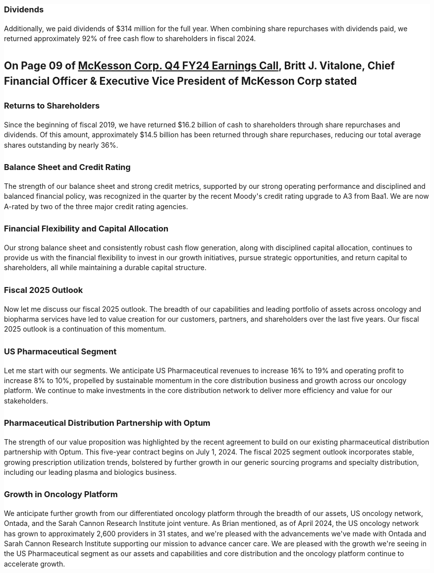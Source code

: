 ### Dividends
Additionally, we paid dividends of $314 million for the full year. When combining share repurchases with dividends paid, we returned approximately 92% of free cash flow to shareholders in fiscal 2024.
## On Page 09 of [McKesson Corp. Q4 FY24 Earnings Call](https://s24.q4cdn.com/128197368/files/doc_financials/2024/q4/MCK-Q4-FY24-Earnings-Call-Transcript.pdf), Britt J. Vitalone, Chief Financial Officer & Executive Vice President of McKesson Corp stated

### Returns to Shareholders
Since the beginning of fiscal 2019, we have returned $16.2 billion of cash to shareholders through share repurchases and dividends. Of this amount, approximately $14.5 billion has been returned through share repurchases, reducing our total average shares outstanding by nearly 36%.

### Balance Sheet and Credit Rating
The strength of our balance sheet and strong credit metrics, supported by our strong operating performance and disciplined and balanced financial policy, was recognized in the quarter by the recent Moody's credit rating upgrade to A3 from Baa1. We are now A-rated by two of the three major credit rating agencies.

### Financial Flexibility and Capital Allocation
Our strong balance sheet and consistently robust cash flow generation, along with disciplined capital allocation, continues to provide us with the financial flexibility to invest in our growth initiatives, pursue strategic opportunities, and return capital to shareholders, all while maintaining a durable capital structure.

### Fiscal 2025 Outlook
Now let me discuss our fiscal 2025 outlook. The breadth of our capabilities and leading portfolio of assets across oncology and biopharma services have led to value creation for our customers, partners, and shareholders over the last five years. Our fiscal 2025 outlook is a continuation of this momentum.

### US Pharmaceutical Segment
Let me start with our segments. We anticipate US Pharmaceutical revenues to increase 16% to 19% and operating profit to increase 8% to 10%, propelled by sustainable momentum in the core distribution business and growth across our oncology platform. We continue to make investments in the core distribution network to deliver more efficiency and value for our stakeholders.

### Pharmaceutical Distribution Partnership with Optum  
The strength of our value proposition was highlighted by the recent agreement to build on our existing pharmaceutical distribution partnership with Optum. This five-year contract begins on July 1, 2024. The fiscal 2025 segment outlook incorporates stable, growing prescription utilization trends, bolstered by further growth in our generic sourcing programs and specialty distribution, including our leading plasma and biologics business.

### Growth in Oncology Platform
We anticipate further growth from our differentiated oncology platform through the breadth of our assets, US oncology network, Ontada, and the Sarah Cannon Research Institute joint venture. As Brian mentioned, as of April 2024, the US oncology network has grown to approximately 2,600 providers in 31 states, and we're pleased with the advancements we've made with Ontada and Sarah Cannon Research Institute supporting our mission to advance cancer care. We are pleased with the growth we're seeing in the US Pharmaceutical segment as our assets and capabilities and core distribution and the oncology platform continue to accelerate growth.
